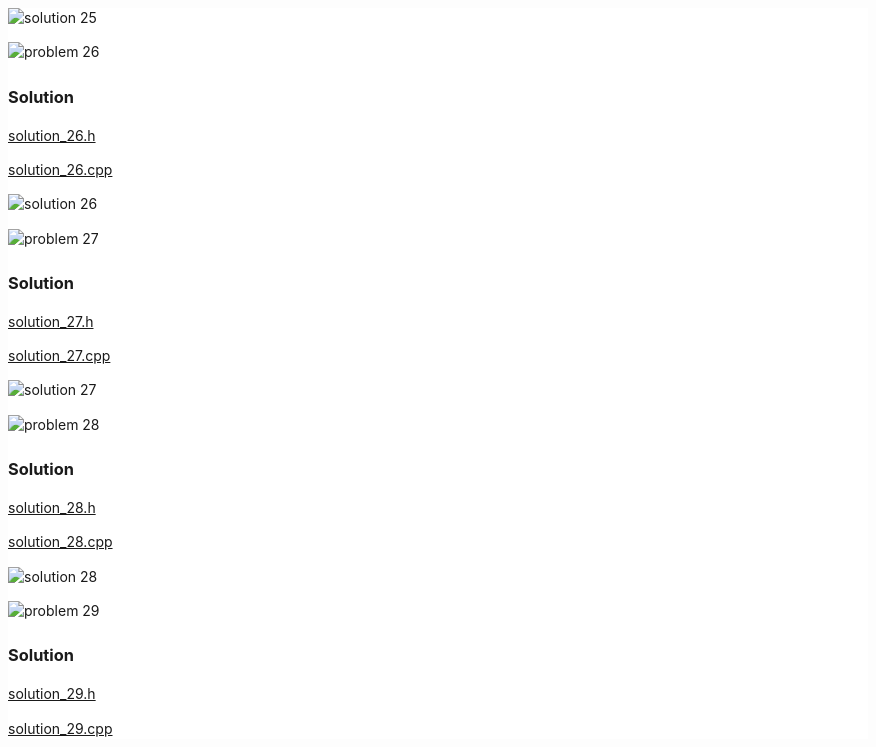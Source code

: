 ![solution 25](https://github.com/cpp-rakesh/discrete_mathematics_and_its_applications/blob/master/chapter_3_algorithms/3.3_complexity_Of_algorithms/exercises/repo/images/solution_25.jpg)


![problem 26](https://github.com/cpp-rakesh/discrete_mathematics_and_its_applications/blob/master/chapter_3_algorithms/3.3_complexity_Of_algorithms/exercises/repo/images/problem_26.jpg)
### Solution

[solution_26.h](https://github.com/cpp-rakesh/discrete_mathematics_and_its_applications/tree/master/chapter_3_algorithms/3.3_complexity_Of_algorithms/exercises/repo/source/source/inc/solution_26.h)

[solution_26.cpp](https://github.com/cpp-rakesh/discrete_mathematics_and_its_applications/blob/master/chapter_3_algorithms/3.3_complexity_Of_algorithms/exercises/repo/source/source/src/solution_26.cpp)

![solution 26](https://github.com/cpp-rakesh/discrete_mathematics_and_its_applications/blob/master/chapter_3_algorithms/3.3_complexity_Of_algorithms/exercises/repo/images/solution_26.jpg)


![problem 27](https://github.com/cpp-rakesh/discrete_mathematics_and_its_applications/blob/master/chapter_3_algorithms/3.3_complexity_Of_algorithms/exercises/repo/images/problem_27.jpg)
### Solution

[solution_27.h](https://github.com/cpp-rakesh/discrete_mathematics_and_its_applications/tree/master/chapter_3_algorithms/3.3_complexity_Of_algorithms/exercises/repo/source/source/inc/solution_27.h)

[solution_27.cpp](https://github.com/cpp-rakesh/discrete_mathematics_and_its_applications/blob/master/chapter_3_algorithms/3.3_complexity_Of_algorithms/exercises/repo/source/source/src/solution_27.cpp)

![solution 27](https://github.com/cpp-rakesh/discrete_mathematics_and_its_applications/blob/master/chapter_3_algorithms/3.3_complexity_Of_algorithms/exercises/repo/images/solution_27.jpg)



![problem 28](https://github.com/cpp-rakesh/discrete_mathematics_and_its_applications/blob/master/chapter_3_algorithms/3.3_complexity_Of_algorithms/exercises/repo/images/problem_28.jpg)
### Solution

[solution_28.h](https://github.com/cpp-rakesh/discrete_mathematics_and_its_applications/tree/master/chapter_3_algorithms/3.3_complexity_Of_algorithms/exercises/repo/source/source/inc/solution_28.h)

[solution_28.cpp](https://github.com/cpp-rakesh/discrete_mathematics_and_its_applications/blob/master/chapter_3_algorithms/3.3_complexity_Of_algorithms/exercises/repo/source/source/src/solution_28.cpp)

![solution 28](https://github.com/cpp-rakesh/discrete_mathematics_and_its_applications/blob/master/chapter_3_algorithms/3.3_complexity_Of_algorithms/exercises/repo/images/solution_28.jpg)



![problem 29](https://github.com/cpp-rakesh/discrete_mathematics_and_its_applications/blob/master/chapter_3_algorithms/3.3_complexity_Of_algorithms/exercises/repo/images/problem_29.jpg)
### Solution

[solution_29.h](https://github.com/cpp-rakesh/discrete_mathematics_and_its_applications/tree/master/chapter_3_algorithms/3.3_complexity_Of_algorithms/exercises/repo/source/source/inc/solution_29.h)

[solution_29.cpp](https://github.com/cpp-rakesh/discrete_mathematics_and_its_applications/blob/master/chapter_3_algorithms/3.3_complexity_Of_algorithms/exercises/repo/source/source/src/solution_29.cpp)
